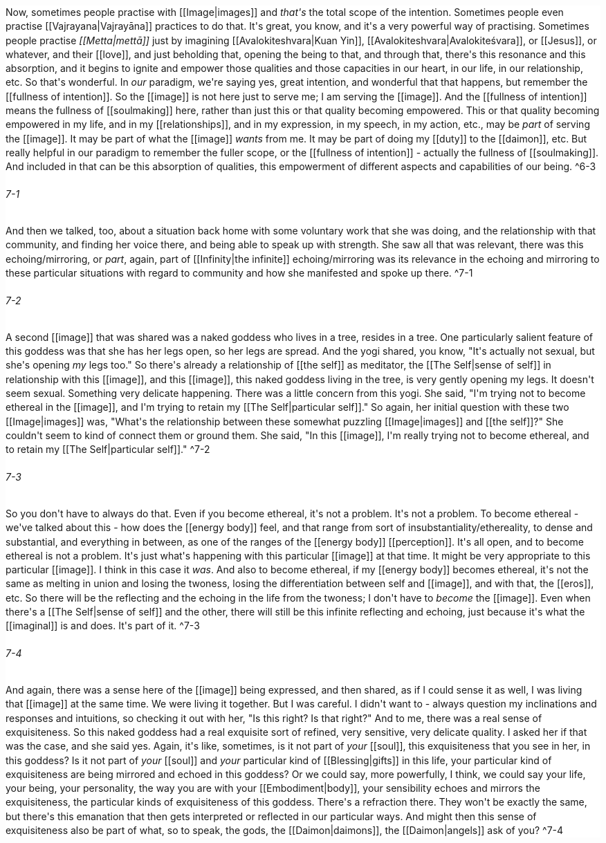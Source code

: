 Now, sometimes people practise with [[Image|images]] and _that's_ the total scope of the intention. Sometimes people even practise [[Vajrayana|Vajrayāna]] practices to do that. It's great, you know, and it's a very powerful way of practising. Sometimes people practise _[[Metta|mettā]]_ just by imagining [[Avalokiteshvara|Kuan Yin]], [[Avalokiteshvara|Avalokiteśvara]], or [[Jesus]], or whatever, and their [[love]], and just beholding that, opening the being to that, and through that, there's this resonance and this absorption, and it begins to ignite and empower those qualities and those capacities in our heart, in our life, in our relationship, etc. So that's wonderful. In _our_ paradigm, we're saying yes, great intention, and wonderful that that happens, but remember the [[fullness of intention]]. So the [[image]] is not here just to serve me; I am serving the [[image]]. And the [[fullness of intention]] means the fullness of [[soulmaking]] here, rather than just this or that quality becoming empowered. This or that quality becoming empowered in my life, and in my [[relationships]], and in my expression, in my speech, in my action, etc., may be _part_ of serving the [[image]]. It may be part of what the [[image]] _wants_ from me. It may be part of doing my [[duty]] to the [[daimon]], etc. But really helpful in our paradigm to remember the fuller scope, or the [[fullness of intention]] - actually the fullness of [[soulmaking]]. And included in that can be this absorption of qualities, this empowerment of different aspects and capabilities of our being. ^6-3
###### 7-1
And then we talked, too, about a situation back home with some voluntary work that she was doing, and the relationship with that community, and finding her voice there, and being able to speak up with strength. She saw all that was relevant, there was this echoing/mirroring, or _part_, again, part of [[Infinity|the infinite]] echoing/mirroring was its relevance in the echoing and mirroring to these particular situations with regard to community and how she manifested and spoke up there. ^7-1
###### 7-2
A second [[image]] that was shared was a naked goddess who lives in a tree, resides in a tree. One particularly salient feature of this goddess was that she has her legs open, so her legs are spread. And the yogi shared, you know, "It's actually not sexual, but she's opening _my_ legs too." So there's already a relationship of [[the self]] as meditator, the [[The Self|sense of self]] in relationship with this [[image]], and this [[image]], this naked goddess living in the tree, is very gently opening my legs. It doesn't seem sexual. Something very delicate happening. There was a little concern from this yogi. She said, "I'm trying not to become ethereal in the [[image]], and I'm trying to retain my [[The Self|particular self]]." So again, her initial question with these two [[Image|images]] was, "What's the relationship between these somewhat puzzling [[Image|images]] and [[the self]]?" She couldn't seem to kind of connect them or ground them. She said, "In this [[image]], I'm really trying not to become ethereal, and to retain my [[The Self|particular self]]." ^7-2
###### 7-3
So you don't have to always do that. Even if you become ethereal, it's not a problem. It's not a problem. To become ethereal - we've talked about this - how does the [[energy body]] feel, and that range from sort of insubstantiality/ethereality, to dense and substantial, and everything in between, as one of the ranges of the [[energy body]] [[perception]]. It's all open, and to become ethereal is not a problem. It's just what's happening with this particular [[image]] at that time. It might be very appropriate to this particular [[image]]. I think in this case it _was_. And also to become ethereal, if my [[energy body]] becomes ethereal, it's not the same as melting in union and losing the twoness, losing the differentiation between self and [[image]], and with that, the [[eros]], etc. So there will be the reflecting and the echoing in the life from the twoness; I don't have to _become_ the [[image]]. Even when there's a [[The Self|sense of self]] and the other, there will still be this infinite reflecting and echoing, just because it's what the [[imaginal]] is and does. It's part of it. ^7-3
###### 7-4
And again, there was a sense here of the [[image]] being expressed, and then shared, as if I could sense it as well, I was living that [[image]] at the same time. We were living it together. But I was careful. I didn't want to - always question my inclinations and responses and intuitions, so checking it out with her, "Is this right? Is that right?" And to me, there was a real sense of exquisiteness. So this naked goddess had a real exquisite sort of refined, very sensitive, very delicate quality. I asked her if that was the case, and she said yes. Again, it's like, sometimes, is it not part of _your_ [[soul]], this exquisiteness that you see in her, in this goddess? Is it not part of _your_ [[soul]] and _your_ particular kind of [[Blessing|gifts]] in this life, your particular kind of exquisiteness are being mirrored and echoed in this goddess? Or we could say, more powerfully, I think, we could say your life, your being, your personality, the way you are with your [[Embodiment|body]], your sensibility echoes and mirrors the exquisiteness, the particular kinds of exquisiteness of this goddess. There's a refraction there. They won't be exactly the same, but there's this emanation that then gets interpreted or reflected in our particular ways. And might then this sense of exquisiteness also be part of what, so to speak, the gods, the [[Daimon|daimons]], the [[Daimon|angels]] ask of you? ^7-4